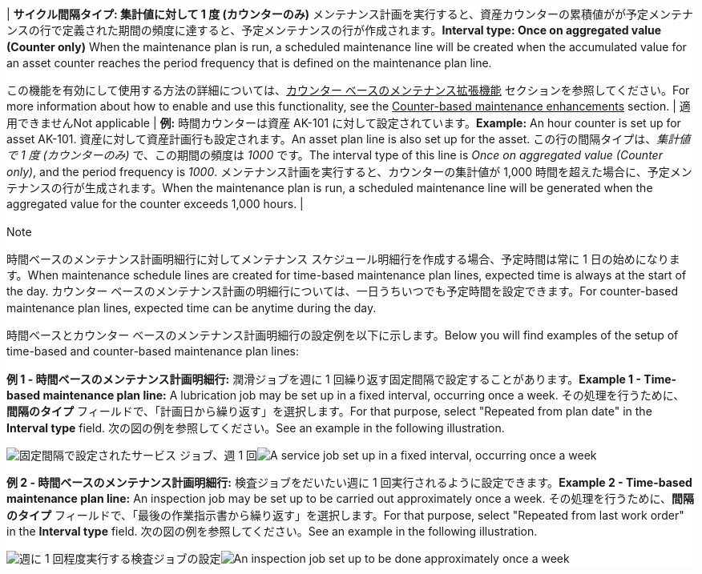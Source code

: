 | <span data-ttu-id="9f22b-269">**サイクル間隔タイプ: 集計値に対して 1 度 (カウンターのみ)** メンテナンス計画を実行すると、資産カウンターの累積値がが予定メンテナンスの行で定義された期間の頻度に達すると、予定メンテナンスの行が作成されます。</span><span class="sxs-lookup"><span data-stu-id="9f22b-269">**Interval type: Once on aggregated value (Counter only)** When the maintenance plan is run, a scheduled maintenance line will be created when the accumulated value for an asset counter reaches the period frequency that is defined on the maintenance plan line.</span></span><p><span data-ttu-id="9f22b-270">この機能を有効にして使用する方法の詳細については、[カウンター ベースのメンテナンス拡張機能](#counter-based-maintenance) セクションを参照してください。</span><span class="sxs-lookup"><span data-stu-id="9f22b-270">For more information about how to enable and use this functionality, see the [Counter-based maintenance enhancements](#counter-based-maintenance) section.</span></span> | <span data-ttu-id="9f22b-271">適用できません</span><span class="sxs-lookup"><span data-stu-id="9f22b-271">Not applicable</span></span> | <span data-ttu-id="9f22b-272">**例:** 時間カウンターは資産 AK-101 に対して設定されています。</span><span class="sxs-lookup"><span data-stu-id="9f22b-272">**Example:** An hour counter is set up for asset AK-101.</span></span> <span data-ttu-id="9f22b-273">資産に対して資産計画行も設定されます。</span><span class="sxs-lookup"><span data-stu-id="9f22b-273">An asset plan line is also set up for the asset.</span></span> <span data-ttu-id="9f22b-274">この行の間隔タイプは、*集計値で 1 度 (カウンターのみ)* で、この期間の頻度は *1000* です。</span><span class="sxs-lookup"><span data-stu-id="9f22b-274">The interval type of this line is *Once on aggregated value (Counter only)*, and the period frequency is *1000*.</span></span> <span data-ttu-id="9f22b-275">メンテナンス計画を実行すると、カウンターの集計値が 1,000 時間を超えた場合に、予定メンテナンスの行が生成されます。</span><span class="sxs-lookup"><span data-stu-id="9f22b-275">When the maintenance plan is run, a scheduled maintenance line will be generated when the aggregated value for the counter exceeds 1,000 hours.</span></span> |

>[!NOTE]
><span data-ttu-id="9f22b-276">時間ベースのメンテナンス計画明細行に対してメンテナンス スケジュール明細行を作成する場合、予定時間は常に 1 日の始めになります。</span><span class="sxs-lookup"><span data-stu-id="9f22b-276">When maintenance schedule lines are created for time-based maintenance plan lines, expected time is always at the start of the day.</span></span> <span data-ttu-id="9f22b-277">カウンター ベースのメンテナンス計画の明細行については、一日うちいつでも予定時間を設定できます。</span><span class="sxs-lookup"><span data-stu-id="9f22b-277">For counter-based maintenance plan lines, expected time can be anytime during the day.</span></span>

<span data-ttu-id="9f22b-278">時間ベースとカウンター ベースのメンテナンス計画明細行の設定例を以下に示します。</span><span class="sxs-lookup"><span data-stu-id="9f22b-278">Below you will find examples of the setup of time-based and counter-based maintenance plan lines:</span></span>

<span data-ttu-id="9f22b-279">**例 1 - 時間ベースのメンテナンス計画明細行:** 潤滑ジョブを週に 1 回繰り返す固定間隔で設定することがあります。</span><span class="sxs-lookup"><span data-stu-id="9f22b-279">**Example 1 - Time-based maintenance plan line:** A lubrication job may be set up in a fixed interval, occurring once a week.</span></span> <span data-ttu-id="9f22b-280">その処理を行うために、**間隔のタイプ** フィールドで、「計画日から繰り返す」を選択します。</span><span class="sxs-lookup"><span data-stu-id="9f22b-280">For that purpose, select "Repeated from plan date" in the **Interval type** field.</span></span> <span data-ttu-id="9f22b-281">次の図の例を参照してください。</span><span class="sxs-lookup"><span data-stu-id="9f22b-281">See an example in the following illustration.</span></span>

<span data-ttu-id="9f22b-282">![固定間隔で設定されたサービス ジョブ、週 1 回](media/02-preventive-maintenance.png "固定間隔で設定されたサービス ジョブ (週1回)")</span><span class="sxs-lookup"><span data-stu-id="9f22b-282">![A service job set up in a fixed interval, occurring once a week](media/02-preventive-maintenance.png "A service job set up in a fixed interval, occurring once a week")</span></span>

<span data-ttu-id="9f22b-283">**例 2 - 時間ベースのメンテナンス計画明細行:** 検査ジョブをだいたい週に 1 回実行されるように設定できます。</span><span class="sxs-lookup"><span data-stu-id="9f22b-283">**Example 2 - Time-based maintenance plan line:** An inspection job may be set up to be carried out approximately once a week.</span></span> <span data-ttu-id="9f22b-284">その処理を行うために、**間隔のタイプ** フィールドで、「最後の作業指示書から繰り返す」を選択します。</span><span class="sxs-lookup"><span data-stu-id="9f22b-284">For that purpose, select "Repeated from last work order" in the **Interval type** field.</span></span> <span data-ttu-id="9f22b-285">次の図の例を参照してください。</span><span class="sxs-lookup"><span data-stu-id="9f22b-285">See an example in the following illustration.</span></span>

<span data-ttu-id="9f22b-286">![週に 1 回程度実行する検査ジョブの設定](media/03-preventive-maintenance.png "週に 1 回程度実行する検査ジョブの設定")</span><span class="sxs-lookup"><span data-stu-id="9f22b-286">![An inspection job set up to be done approximately once a week](media/03-preventive-maintenance.png "An inspection job set up to be done approximately once a week")</span></span>
